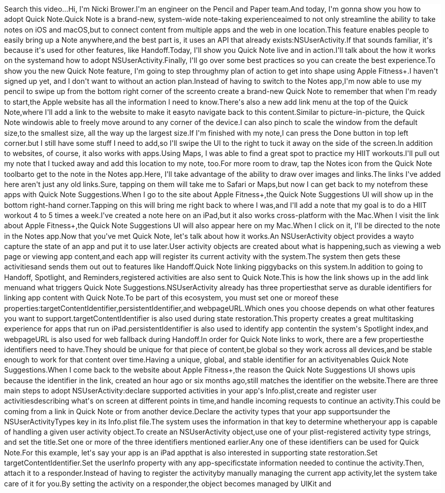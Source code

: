 Search this video…Hi, I'm Nicki Brower.I'm an engineer on the Pencil and Paper team.And today, I'm gonna show you how to adopt Quick Note.Quick Note is a brand-new, system-wide note-taking experienceaimed to not only streamline the ability to take notes on iOS and macOS,but to connect content from multiple apps and the web in one location.This feature enables people to easily bring up a Note anywhere,and the best part is, it uses an API that already exists:NSUserActivity.If that sounds familiar, it's because it's used for other features, like Handoff.Today, I'll show you Quick Note live and in action.I'll talk about the how it works on the systemand how to adopt NSUserActivity.Finally, I'll go over some best practices so you can create the best experience.To show you the new Quick Note feature, I'm going to step throughmy plan of action to get into shape using Apple Fitness+.I haven't signed up yet, and I don't want to without an action plan.Instead of having to switch to the Notes app,I'm now able to use my pencil to swipe up from the bottom right corner of the screento create a brand-new Quick Note to remember that when I'm ready to start,the Apple website has all the information I need to know.There's also a new add link menu at the top of the Quick Note,where I'll add a link to the website to make it easyto navigate back to this content.Similar to picture-in-picture, the Quick Note windowis able to freely move around to any corner of the device.I can also pinch to scale the window from the default size,to the smallest size, all the way up the largest size.If I'm finished with my note,I can press the Done button in top left corner.but I still have some stuff I need to add,so I'll swipe the UI to the right to tuck it away on the side of the screen.In addition to websites, of course, it also works with apps.Using Maps, I was able to find a great spot to practice my HIIT workouts.I'll pull out my note that I tucked away and add this location to my note, too.For more room to draw, tap the Notes icon from the Quick Note toolbarto get to the note in the Notes app.Here, I'll take advantage of the ability to draw over images and links.The links I've added here aren't just any old links.Sure, tapping on them will take me to Safari or Maps,but now I can get back to my notefrom these apps with Quick Note Suggestions.When I go to the site about Apple Fitness+,the Quick Note Suggestions UI will show up in the bottom right-hand corner.Tapping on this will bring me right back to where I was,and I'll add a note that my goal is to do a HIIT workout 4 to 5 times a week.I've created a note here on an iPad,but it also works cross-platform with the Mac.When I visit the link about Apple Fitness+,the Quick Note Suggestions UI will also appear here on my Mac.When I click on it, I'll be directed to the note in the Notes app.Now that you've met Quick Note, let's talk about how it works.An NSUserActivity object provides a wayto capture the state of an app and put it to use later.User activity objects are created about what is happening,such as viewing a web page or viewing app content,and each app will register its current activity with the system.The system then gets these activitiesand sends them out out to features like Handoff.Quick Note linking piggybacks on this system.In addition to going to Handoff, Spotlight, and Reminders,registered activities are also sent to Quick Note.This is how the link shows up in the add link menuand what triggers Quick Note Suggestions.NSUserActivity already has three propertiesthat serve as durable identifiers for linking app content with Quick Note.To be part of this ecosystem, you must set one or moreof these properties:targetContentIdentifier,persistentIdentifier,and webpageURL.Which ones you choose depends on what other features you want to support.targetContentIdentifier is also used during state restoration.This property creates a great multitasking experience for apps that run on iPad.persistentIdentifier is also used to identify app contentin the system's Spotlight index,and webpageURL is also used for web fallback during Handoff.In order for Quick Note links to work, there are a few propertiesthe identifiers need to have.They should be unique for that piece of content,be global so they work across all devices,and be stable enough to work for that content over time.Having a unique, global, and stable identifier for an activityenables Quick Note Suggestions.When I come back to the website about Apple Fitness+,the reason the Quick Note Suggestions UI shows upis because the identifier in the link, created an hour ago or six months ago,still matches the identifier on the website.There are three main steps to adopt NSUserActivity:declare supported activities in your app's Info.plist,create and register user activitiesdescribing what's on screen at different points in time,and handle incoming requests to continue an activity.This could be coming from a link in Quick Note or from another device.Declare the activity types that your app supportsunder the NSUserActivityTypes key in its Info.plist file.The system uses the information in that key to determine whetheryour app is capable of handling a given user activity object.To create an NSUserActivity object,use one of your plist-registered activity type strings, and set the title.Set one or more of the three identifiers mentioned earlier.Any one of these identifiers can be used for Quick Note.For this example, let's say your app is an iPad appthat is also interested in supporting state restoration.Set targetContentIdentifier.Set the userInfo property with any app-specificstate information needed to continue the activity.Then, attach it to a responder.Instead of having to register the activityby manually managing the current app activity,let the system take care of it for you.By setting the activity on a responder,the object becomes managed by UIKit and